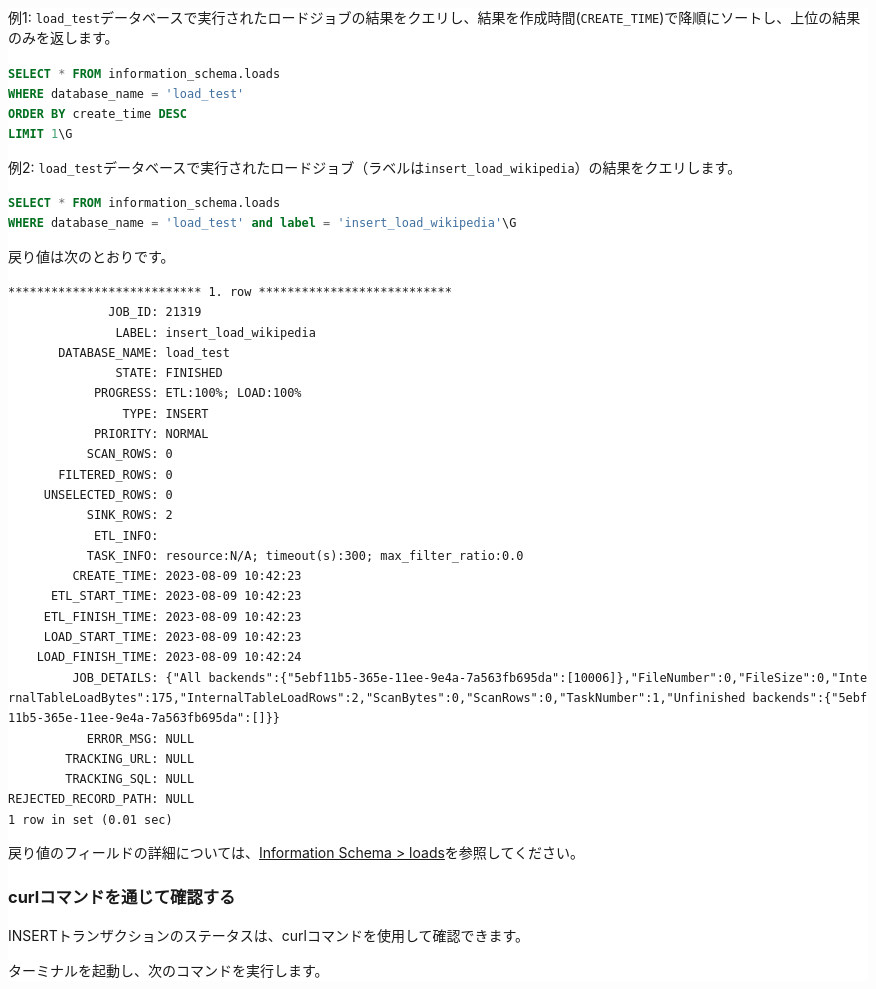 例1: `load_test`データベースで実行されたロードジョブの結果をクエリし、結果を作成時間(`CREATE_TIME`)で降順にソートし、上位の結果のみを返します。

```SQL
SELECT * FROM information_schema.loads
WHERE database_name = 'load_test'
ORDER BY create_time DESC
LIMIT 1\G
```

例2: `load_test`データベースで実行されたロードジョブ（ラベルは`insert_load_wikipedia`）の結果をクエリします。

```SQL
SELECT * FROM information_schema.loads
WHERE database_name = 'load_test' and label = 'insert_load_wikipedia'\G
```

戻り値は次のとおりです。

```Plain
*************************** 1. row ***************************
              JOB_ID: 21319
               LABEL: insert_load_wikipedia
       DATABASE_NAME: load_test
               STATE: FINISHED
            PROGRESS: ETL:100%; LOAD:100%
                TYPE: INSERT
            PRIORITY: NORMAL
           SCAN_ROWS: 0
       FILTERED_ROWS: 0
     UNSELECTED_ROWS: 0
           SINK_ROWS: 2
            ETL_INFO: 
           TASK_INFO: resource:N/A; timeout(s):300; max_filter_ratio:0.0
         CREATE_TIME: 2023-08-09 10:42:23
      ETL_START_TIME: 2023-08-09 10:42:23
     ETL_FINISH_TIME: 2023-08-09 10:42:23
     LOAD_START_TIME: 2023-08-09 10:42:23
    LOAD_FINISH_TIME: 2023-08-09 10:42:24
         JOB_DETAILS: {"All backends":{"5ebf11b5-365e-11ee-9e4a-7a563fb695da":[10006]},"FileNumber":0,"FileSize":0,"InternalTableLoadBytes":175,"InternalTableLoadRows":2,"ScanBytes":0,"ScanRows":0,"TaskNumber":1,"Unfinished backends":{"5ebf11b5-365e-11ee-9e4a-7a563fb695da":[]}}
           ERROR_MSG: NULL
        TRACKING_URL: NULL
        TRACKING_SQL: NULL
REJECTED_RECORD_PATH: NULL
1 row in set (0.01 sec)
```

戻り値のフィールドの詳細については、[Information Schema > loads](../reference/information_schema/loads.md)を参照してください。

### curlコマンドを通じて確認する

INSERTトランザクションのステータスは、curlコマンドを使用して確認できます。

ターミナルを起動し、次のコマンドを実行します。
